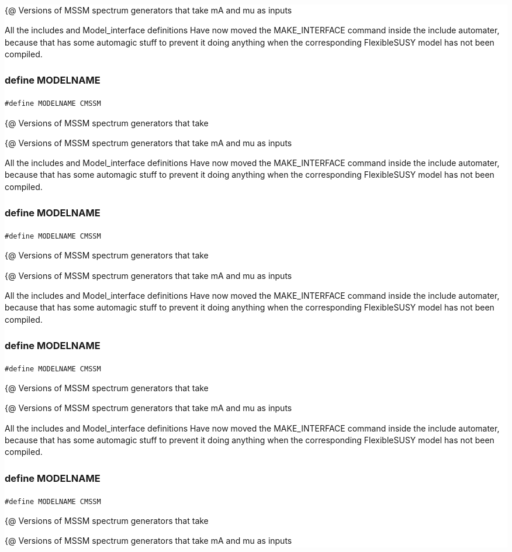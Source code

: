 {@ Versions of MSSM spectrum generators that take mA and mu as inputs

All the includes and Model_interface definitions Have now moved the MAKE_INTERFACE command inside the include automater, because that has some automagic stuff to prevent it doing anything when the corresponding FlexibleSUSY model has not been compiled. 


### define MODELNAME

```
#define MODELNAME CMSSM
```

{@ Versions of MSSM spectrum generators that take 

{@ Versions of MSSM spectrum generators that take mA and mu as inputs

All the includes and Model_interface definitions Have now moved the MAKE_INTERFACE command inside the include automater, because that has some automagic stuff to prevent it doing anything when the corresponding FlexibleSUSY model has not been compiled. 


### define MODELNAME

```
#define MODELNAME CMSSM
```

{@ Versions of MSSM spectrum generators that take 

{@ Versions of MSSM spectrum generators that take mA and mu as inputs

All the includes and Model_interface definitions Have now moved the MAKE_INTERFACE command inside the include automater, because that has some automagic stuff to prevent it doing anything when the corresponding FlexibleSUSY model has not been compiled. 


### define MODELNAME

```
#define MODELNAME CMSSM
```

{@ Versions of MSSM spectrum generators that take 

{@ Versions of MSSM spectrum generators that take mA and mu as inputs

All the includes and Model_interface definitions Have now moved the MAKE_INTERFACE command inside the include automater, because that has some automagic stuff to prevent it doing anything when the corresponding FlexibleSUSY model has not been compiled. 


### define MODELNAME

```
#define MODELNAME CMSSM
```

{@ Versions of MSSM spectrum generators that take 

{@ Versions of MSSM spectrum generators that take mA and mu as inputs
